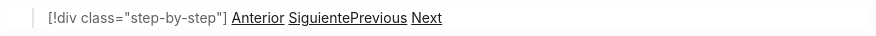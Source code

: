 > [!div class="step-by-step"]
> <span data-ttu-id="6d6bd-301">[Anterior](custom-formatting-based-upon-data-vb.md)
> [Siguiente](using-templatefields-in-the-detailsview-control-vb.md)</span><span class="sxs-lookup"><span data-stu-id="6d6bd-301">[Previous](custom-formatting-based-upon-data-vb.md)
[Next](using-templatefields-in-the-detailsview-control-vb.md)</span></span>
